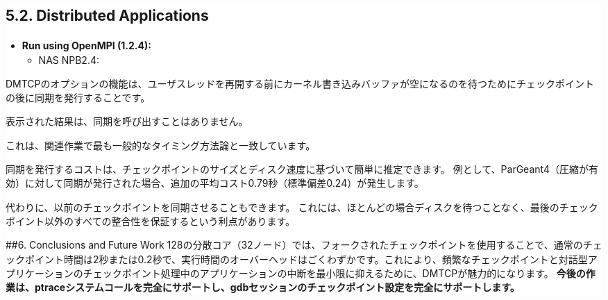 ## 5.2. Distributed Applications
- **Run using OpenMPI (1.2.4):**
	- NAS NPB2.4:

DMTCPのオプションの機能は、ユーザスレッドを再開する前にカーネル書き込みバッファが空になるのを待つためにチェックポイントの後に同期を発行することです。

表示された結果は、同期を呼び出すことはありません。

これは、関連作業で最も一般的なタイミング方法論と一致しています。

同期を発行するコストは、チェックポイントのサイズとディスク速度に基づいて簡単に推定できます。
例として、ParGeant4（圧縮が有効）に対して同期が発行された場合、追加の平均コスト0.79秒（標準偏差0.24）が発生します。

代わりに、以前のチェックポイントを同期させることもできます。
これには、ほとんどの場合ディスクを待つことなく、最後のチェックポイント以外のすべての整合性を保証するという利点があります。


##6. Conclusions and Future Work
128の分散コア（32ノード）では、フォークされたチェックポイントを使用することで、通常のチェックポイント時間は2秒または0.2秒で、実行時間のオーバーヘッドはごくわずかです。これにより、頻繁なチェックポイントと対話型アプリケーションのチェックポイント処理中のアプリケーションの中断を最小限に抑えるために、DMTCPが魅力的になります。
**今後の作業は、ptraceシステムコールを完全にサポートし、gdbセッションのチェックポイント設定を完全にサポートします。**

